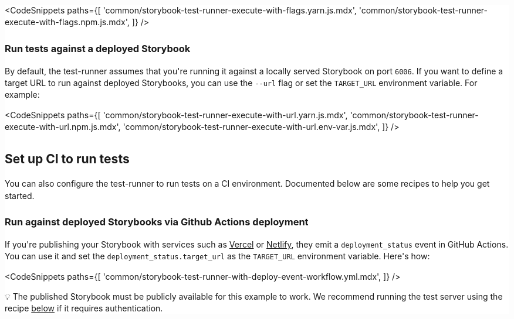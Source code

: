

<CodeSnippets
  paths={[
    'common/storybook-test-runner-execute-with-flags.yarn.js.mdx',
    'common/storybook-test-runner-execute-with-flags.npm.js.mdx',
  ]}
/>



### Run tests against a deployed Storybook

By default, the test-runner assumes that you're running it against a locally served Storybook on port `6006`. If you want to define a target URL to run against deployed Storybooks, you can use the `--url` flag or set the `TARGET_URL` environment variable. For example:



<CodeSnippets
  paths={[
    'common/storybook-test-runner-execute-with-url.yarn.js.mdx',
    'common/storybook-test-runner-execute-with-url.npm.js.mdx',
    'common/storybook-test-runner-execute-with-url.env-var.js.mdx',
  ]}
/>



## Set up CI to run tests

You can also configure the test-runner to run tests on a CI environment. Documented below are some recipes to help you get started.

### Run against deployed Storybooks via Github Actions deployment

If you're publishing your Storybook with services such as [Vercel](https://vercel.com/) or [Netlify](https://www.netlify.com/), they emit a `deployment_status` event in GitHub Actions. You can use it and set the `deployment_status.target_url` as the `TARGET_URL` environment variable. Here's how:



<CodeSnippets
  paths={[
    'common/storybook-test-runner-with-deploy-event-workflow.yml.mdx',
  ]}
/>



<div class="aside">

💡 The published Storybook must be publicly available for this example to work. We recommend running the test server using the recipe [below](#run-against-non-deployed-storybooks) if it requires authentication.

</div>
